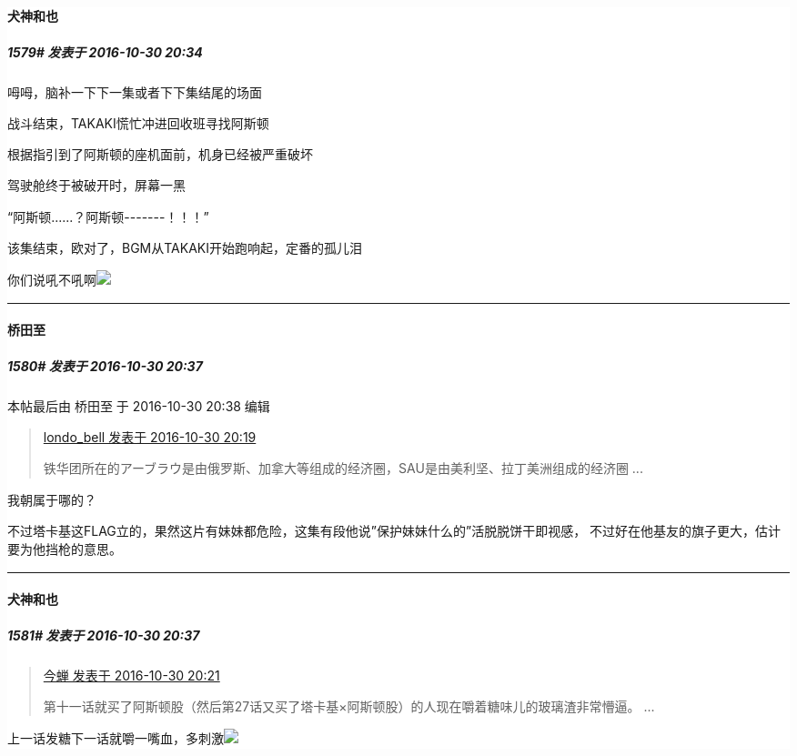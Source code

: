 ####  犬神和也  
##### 1579#       发表于 2016-10-30 20:34




呣呣，脑补一下下一集或者下下集结尾的场面

战斗结束，TAKAKI慌忙冲进回收班寻找阿斯顿

根据指引到了阿斯顿的座机面前，机身已经被严重破坏

驾驶舱终于被破开时，屏幕一黑

“阿斯顿......？阿斯顿-------！！！”

该集结束，欧对了，BGM从TAKAKI开始跑响起，定番的孤儿泪

你们说吼不吼啊<img src="https://static.saraba1st.com/image/smiley/face/91.gif" referrerpolicy="no-referrer">







-----

####  桥田至  
##### 1580#       发表于 2016-10-30 20:37



 本帖最后由 桥田至 于 2016-10-30 20:38 编辑 
<blockquote><a href="httphttps://bbs.saraba1st.com/2b/forum.php?mod=redirect&amp;goto=findpost&amp;pid=34019002&amp;ptid=1336845" target="_blank">londo_bell 发表于 2016-10-30 20:19</a>

铁华团所在的アーブラウ是由俄罗斯、加拿大等组成的经济圈，SAU是由美利坚、拉丁美洲组成的经济圈 ...</blockquote>
我朝属于哪的？


不过塔卡基这FLAG立的，果然这片有妹妹都危险，这集有段他说”保护妹妹什么的”活脱脱饼干即视感， 不过好在他基友的旗子更大，估计要为他挡枪的意思。








-----

####  犬神和也  
##### 1581#       发表于 2016-10-30 20:37



<blockquote><a href="httphttps://bbs.saraba1st.com/2b/forum.php?mod=redirect&amp;goto=findpost&amp;pid=34019020&amp;ptid=1336845" target="_blank">今蝉 发表于 2016-10-30 20:21</a>

第十一话就买了阿斯顿股（然后第27话又买了塔卡基×阿斯顿股）的人现在嚼着糖味儿的玻璃渣非常懵逼。 ...</blockquote>
上一话发糖下一话就嚼一嘴血，多刺激<img src="https://static.saraba1st.com/image/smiley/face/185.gif" referrerpolicy="no-referrer">


